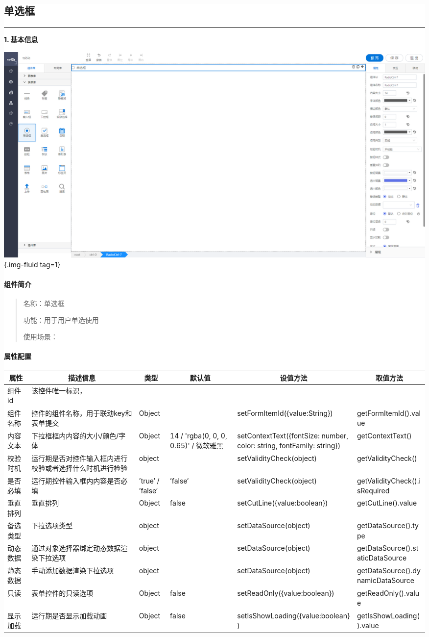 <h2>单选框</h2>

---

**1\. 基本信息**

![单选框](../../assets/img/RadioCtrl.png "单选框"){.img-fluid tag=1}

#### **组件简介**

> 名称：单选框
>
> 功能：用于用户单选使用
>
> 使用场景：

#### **属性配置**

| 属性     | 描述信息                    | 类型              | 默认值    | 设值方法             | 取值方法                             |
| -------- | --------------------------| ---------------- | -------- | ------------------- | ------------------------------------ |
| 组件id   | 该控件唯一标识，              |                  |          |                     |                                      |
| 组件名称 | 控件的组件名称，用于联动key和表单提交      | Object  |          | setFormItemId\({value:String}\)             | getFormItemId\(\).value                    |
| 内容文本 | 下拉框框内内容的大小/颜色/字体    | Object  | 14 /  'rgba\(0, 0, 0, 0\.65\)' /  微软雅黑 | setContextText\({fontSize: number, color: string, fontFamily: string}\) |getContextText\(\)  |
| 校验时机 | 运行期是否对控件输入框内进行校验或者选择什么时机进行检验 | object        |          | setValidityCheck\(object\)          | getValidityCheck\(\)                 |
| 是否必填 | 运行期控件输入框内内容是否必填              | ’true‘ / ’false‘       | ’false‘  | setValidityCheck\(object\)          | getValidityCheck\(\)\.isRequired     |
| 垂直排列 | 垂直排列                                 | Object      | false    | setCutLine\({value:boolean}\)                      | getCutLine\(\).value                       |
| 备选类型 | 下拉选项类型                              | object        |          | setDataSource\(object\)             | getDataSource\(\)\.type              |
| 动态数据 | 通过对象选择器绑定动态数据渲染下拉选项        | object         |          | setDataSource\(object\)             | getDataSource\(\)\.staticDataSource  |
| 静态数据 | 手动添加数据渲染下拉选项                    | object        |          | setDataSource\(object\)             | getDataSource\(\)\.dynamicDataSource |
| 只读     | 表单控件的只读选项                        | Object      | false    | setReadOnly\({value:boolean}\)              | getReadOnly\(\).value                      |
| 显示加载 | 运行期是否显示加载动画                     | Object       | false    | setIsShowLoading\({value:boolean}\)         | getIsShowLoading\(\).value                 |

